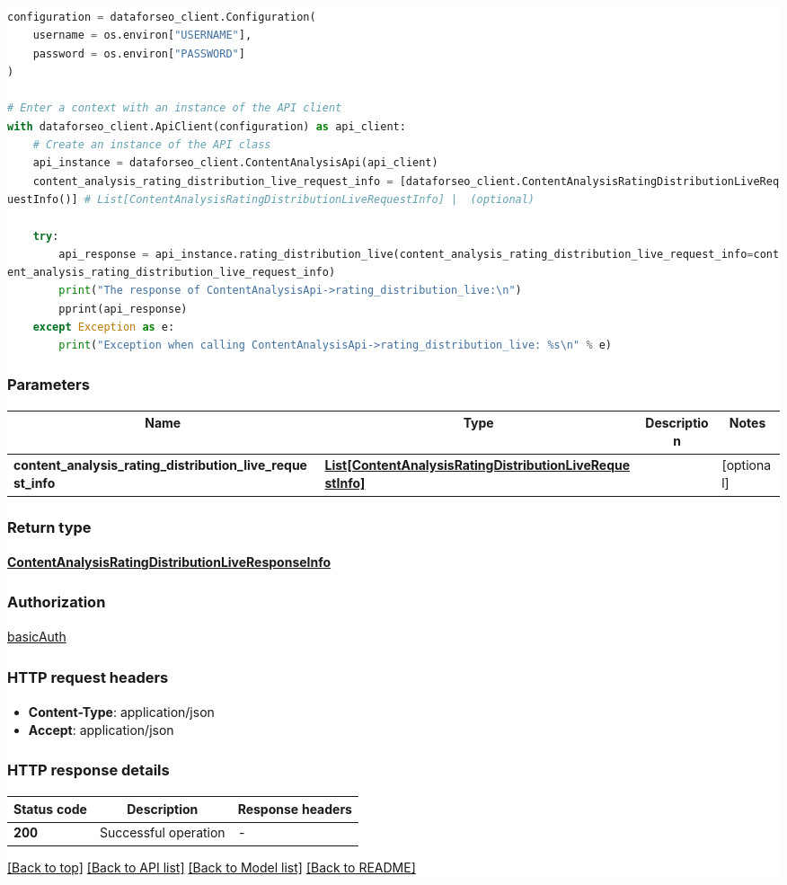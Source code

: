 ```python
configuration = dataforseo_client.Configuration(
    username = os.environ["USERNAME"],
    password = os.environ["PASSWORD"]
)

# Enter a context with an instance of the API client
with dataforseo_client.ApiClient(configuration) as api_client:
    # Create an instance of the API class
    api_instance = dataforseo_client.ContentAnalysisApi(api_client)
    content_analysis_rating_distribution_live_request_info = [dataforseo_client.ContentAnalysisRatingDistributionLiveRequestInfo()] # List[ContentAnalysisRatingDistributionLiveRequestInfo] |  (optional)

    try:
        api_response = api_instance.rating_distribution_live(content_analysis_rating_distribution_live_request_info=content_analysis_rating_distribution_live_request_info)
        print("The response of ContentAnalysisApi->rating_distribution_live:\n")
        pprint(api_response)
    except Exception as e:
        print("Exception when calling ContentAnalysisApi->rating_distribution_live: %s\n" % e)
```



### Parameters


Name | Type | Description  | Notes
------------- | ------------- | ------------- | -------------
 **content_analysis_rating_distribution_live_request_info** | [**List[ContentAnalysisRatingDistributionLiveRequestInfo]**](ContentAnalysisRatingDistributionLiveRequestInfo.md)|  | [optional] 

### Return type

[**ContentAnalysisRatingDistributionLiveResponseInfo**](ContentAnalysisRatingDistributionLiveResponseInfo.md)

### Authorization

[basicAuth](../README.md#basicAuth)

### HTTP request headers

 - **Content-Type**: application/json
 - **Accept**: application/json

### HTTP response details

| Status code | Description | Response headers |
|-------------|-------------|------------------|
**200** | Successful operation |  -  |

[[Back to top]](#) [[Back to API list]](../README.md#documentation-for-api-endpoints) [[Back to Model list]](../README.md#documentation-for-models) [[Back to README]](../README.md)
